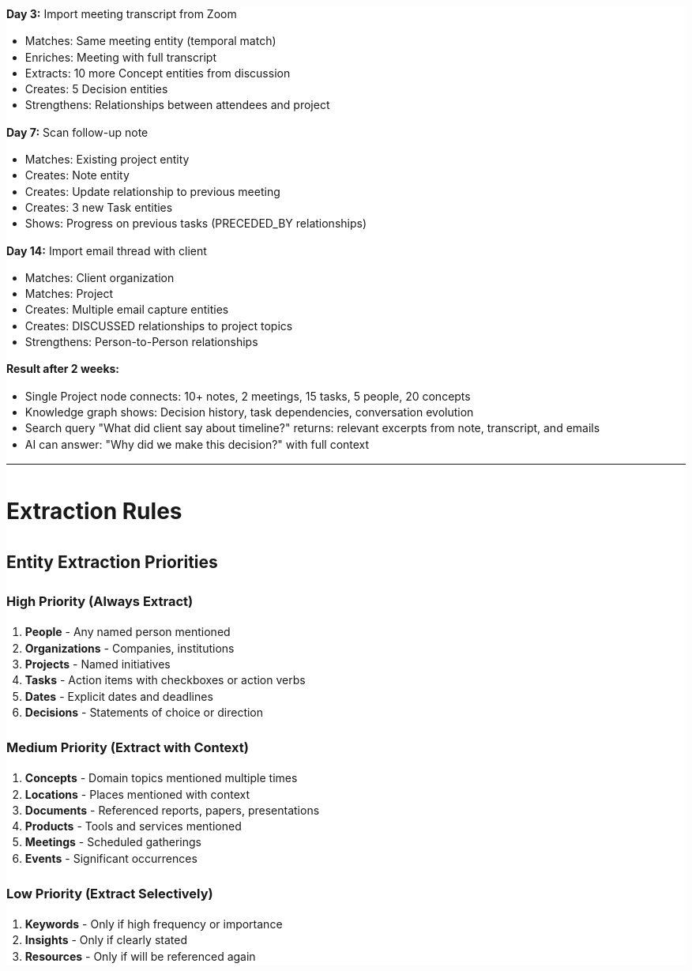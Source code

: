 **Day 3:** Import meeting transcript from Zoom
- Matches: Same meeting entity (temporal match)
- Enriches: Meeting with full transcript
- Extracts: 10 more Concept entities from discussion
- Creates: 5 Decision entities
- Strengthens: Relationships between attendees and project

**Day 7:** Scan follow-up note
- Matches: Existing project entity
- Creates: Note entity
- Creates: Update relationship to previous meeting
- Creates: 3 new Task entities
- Shows: Progress on previous tasks (PRECEDED_BY relationships)

**Day 14:** Import email thread with client
- Matches: Client organization
- Matches: Project
- Creates: Multiple email capture entities
- Creates: DISCUSSED relationships to project topics
- Strengthens: Person-to-Person relationships

**Result after 2 weeks:**
- Single Project node connects: 10+ notes, 2 meetings, 15 tasks, 5 people, 20 concepts
- Knowledge graph shows: Decision history, task dependencies, conversation evolution
- Search query "What did client say about timeline?" returns: relevant excerpts from note, transcript, and emails
- AI can answer: "Why did we make this decision?" with full context

---

# Extraction Rules

## Entity Extraction Priorities

### High Priority (Always Extract)
1. **People** - Any named person mentioned
2. **Organizations** - Companies, institutions
3. **Projects** - Named initiatives
4. **Tasks** - Action items with checkboxes or action verbs
5. **Dates** - Explicit dates and deadlines
6. **Decisions** - Statements of choice or direction

### Medium Priority (Extract with Context)
1. **Concepts** - Domain topics mentioned multiple times
2. **Locations** - Places mentioned with context
3. **Documents** - Referenced reports, papers, presentations
4. **Products** - Tools and services mentioned
5. **Meetings** - Scheduled gatherings
6. **Events** - Significant occurrences

### Low Priority (Extract Selectively)
1. **Keywords** - Only if high frequency or importance
2. **Insights** - Only if clearly stated
3. **Resources** - Only if will be referenced again
